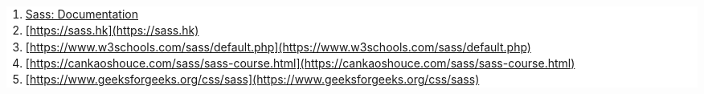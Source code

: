 1. [Sass: Documentation](https://sass-lang.com/documentation)
2. [https://sass.hk](https://sass.hk)
3. [https://www.w3schools.com/sass/default.php](https://www.w3schools.com/sass/default.php)
4. [https://cankaoshouce.com/sass/sass-course.html](https://cankaoshouce.com/sass/sass-course.html)
5. [https://www.geeksforgeeks.org/css/sass](https://www.geeksforgeeks.org/css/sass)

[^SassScript]: 在 Sass 中，数据类型、变量和运算操作等统称 [SassScript 表达式](https://sass-lang.com/documentation/syntax/structure#expressions)。
